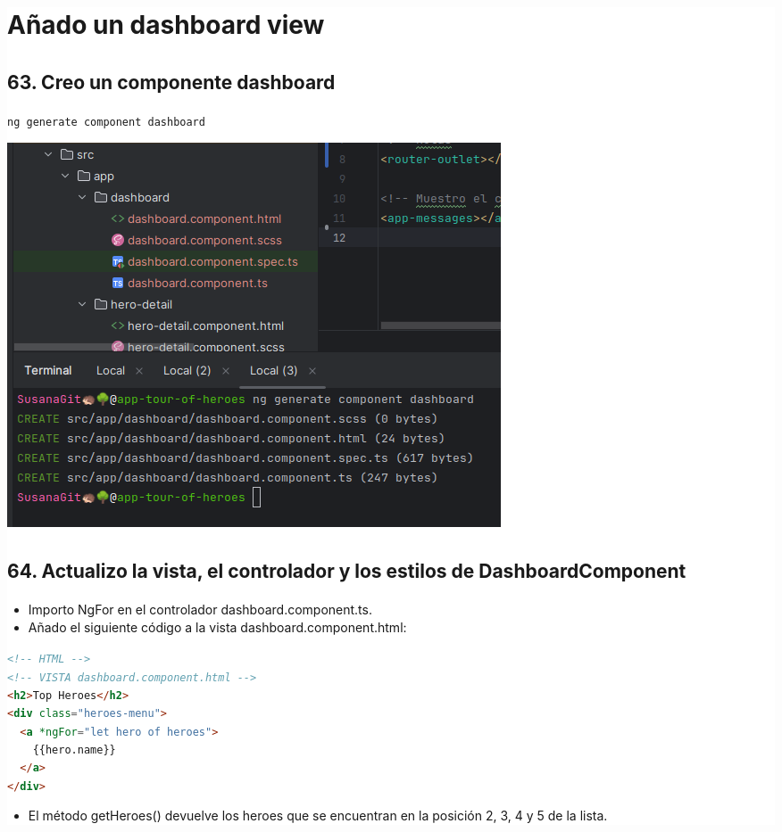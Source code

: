 # Añado un dashboard view

## 63. Creo un componente dashboard

```bash
ng generate component dashboard
```

![Untitled](img-readme/Untitled%2043.png)

## 64. Actualizo la vista, el controlador y los estilos de DashboardComponent

- Importo NgFor en el controlador dashboard.component.ts.
- Añado el siguiente código a la vista dashboard.component.html:

```html
<!-- HTML -->
<!-- VISTA dashboard.component.html -->
<h2>Top Heroes</h2>
<div class="heroes-menu">
  <a *ngFor="let hero of heroes">
    {{hero.name}}
  </a>
</div>
```

- El método getHeroes() devuelve los heroes que se encuentran en la posición 2, 3, 4 y 5 de la lista.
